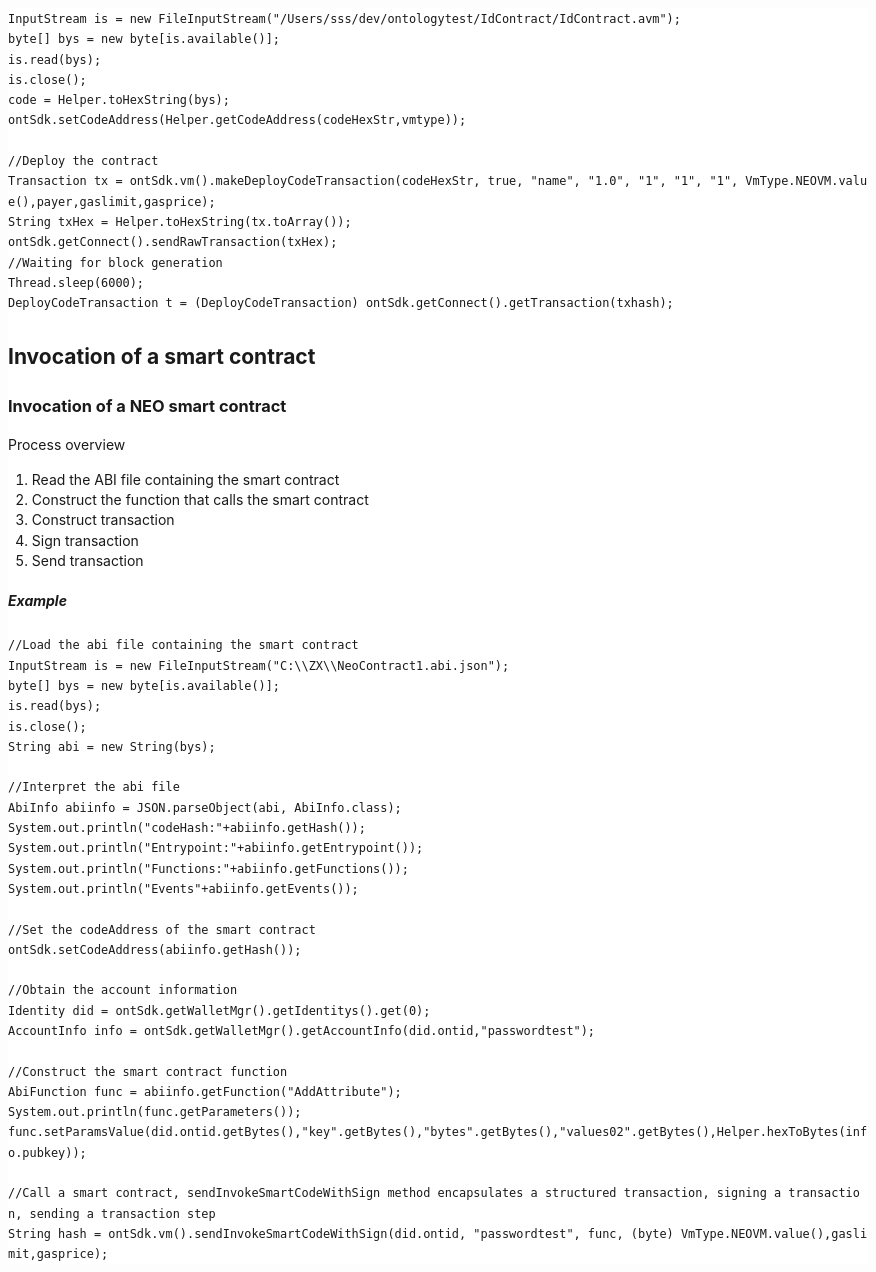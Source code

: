 ```
InputStream is = new FileInputStream("/Users/sss/dev/ontologytest/IdContract/IdContract.avm");
byte[] bys = new byte[is.available()];
is.read(bys);
is.close();
code = Helper.toHexString(bys);
ontSdk.setCodeAddress(Helper.getCodeAddress(codeHexStr,vmtype));

//Deploy the contract
Transaction tx = ontSdk.vm().makeDeployCodeTransaction(codeHexStr, true, "name", "1.0", "1", "1", "1", VmType.NEOVM.value(),payer,gaslimit,gasprice);
String txHex = Helper.toHexString(tx.toArray());
ontSdk.getConnect().sendRawTransaction(txHex);
//Waiting for block generation
Thread.sleep(6000);
DeployCodeTransaction t = (DeployCodeTransaction) ontSdk.getConnect().getTransaction(txhash);
```



## Invocation of a smart contract

### Invocation of a NEO smart contract

Process overview
   1. Read the ABI file containing the smart contract
   2. Construct the function that calls the smart contract
   3. Construct transaction
   4. Sign transaction
   5. Send transaction

##### Example

```
//Load the abi file containing the smart contract
InputStream is = new FileInputStream("C:\\ZX\\NeoContract1.abi.json");
byte[] bys = new byte[is.available()];
is.read(bys);
is.close();
String abi = new String(bys);
            
//Interpret the abi file
AbiInfo abiinfo = JSON.parseObject(abi, AbiInfo.class);
System.out.println("codeHash:"+abiinfo.getHash());
System.out.println("Entrypoint:"+abiinfo.getEntrypoint());
System.out.println("Functions:"+abiinfo.getFunctions());
System.out.println("Events"+abiinfo.getEvents());

//Set the codeAddress of the smart contract
ontSdk.setCodeAddress(abiinfo.getHash());

//Obtain the account information
Identity did = ontSdk.getWalletMgr().getIdentitys().get(0);
AccountInfo info = ontSdk.getWalletMgr().getAccountInfo(did.ontid,"passwordtest");

//Construct the smart contract function
AbiFunction func = abiinfo.getFunction("AddAttribute");
System.out.println(func.getParameters());
func.setParamsValue(did.ontid.getBytes(),"key".getBytes(),"bytes".getBytes(),"values02".getBytes(),Helper.hexToBytes(info.pubkey));

//Call a smart contract, sendInvokeSmartCodeWithSign method encapsulates a structured transaction, signing a transaction, sending a transaction step
String hash = ontSdk.vm().sendInvokeSmartCodeWithSign(did.ontid, "passwordtest", func, (byte) VmType.NEOVM.value(),gaslimit,gasprice);
```
